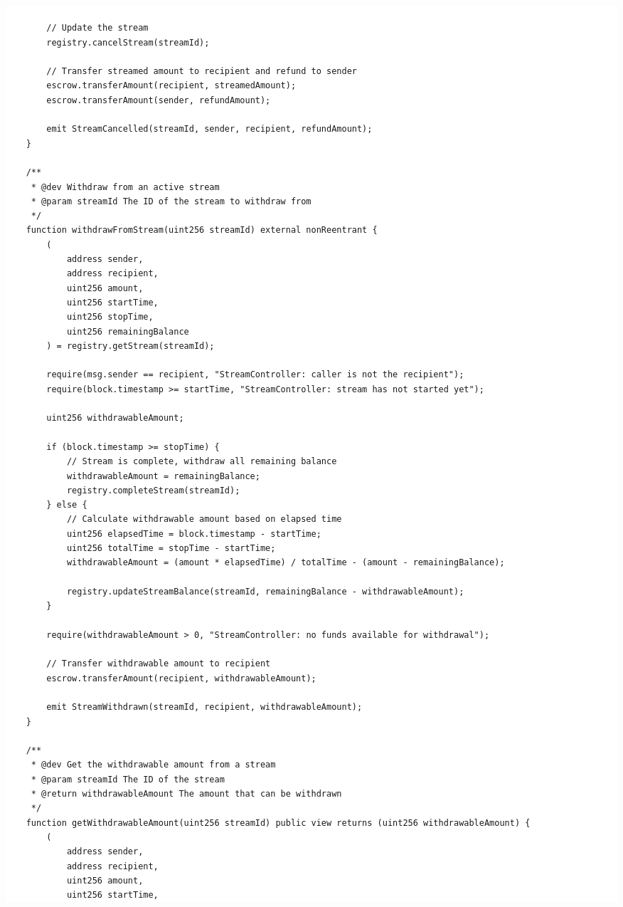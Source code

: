 ```solidity
        
        // Update the stream
        registry.cancelStream(streamId);
        
        // Transfer streamed amount to recipient and refund to sender
        escrow.transferAmount(recipient, streamedAmount);
        escrow.transferAmount(sender, refundAmount);
        
        emit StreamCancelled(streamId, sender, recipient, refundAmount);
    }
    
    /**
     * @dev Withdraw from an active stream
     * @param streamId The ID of the stream to withdraw from
     */
    function withdrawFromStream(uint256 streamId) external nonReentrant {
        (
            address sender,
            address recipient,
            uint256 amount,
            uint256 startTime,
            uint256 stopTime,
            uint256 remainingBalance
        ) = registry.getStream(streamId);
        
        require(msg.sender == recipient, "StreamController: caller is not the recipient");
        require(block.timestamp >= startTime, "StreamController: stream has not started yet");
        
        uint256 withdrawableAmount;
        
        if (block.timestamp >= stopTime) {
            // Stream is complete, withdraw all remaining balance
            withdrawableAmount = remainingBalance;
            registry.completeStream(streamId);
        } else {
            // Calculate withdrawable amount based on elapsed time
            uint256 elapsedTime = block.timestamp - startTime;
            uint256 totalTime = stopTime - startTime;
            withdrawableAmount = (amount * elapsedTime) / totalTime - (amount - remainingBalance);
            
            registry.updateStreamBalance(streamId, remainingBalance - withdrawableAmount);
        }
        
        require(withdrawableAmount > 0, "StreamController: no funds available for withdrawal");
        
        // Transfer withdrawable amount to recipient
        escrow.transferAmount(recipient, withdrawableAmount);
        
        emit StreamWithdrawn(streamId, recipient, withdrawableAmount);
    }
    
    /**
     * @dev Get the withdrawable amount from a stream
     * @param streamId The ID of the stream
     * @return withdrawableAmount The amount that can be withdrawn
     */
    function getWithdrawableAmount(uint256 streamId) public view returns (uint256 withdrawableAmount) {
        (
            address sender,
            address recipient,
            uint256 amount,
            uint256 startTime,
```